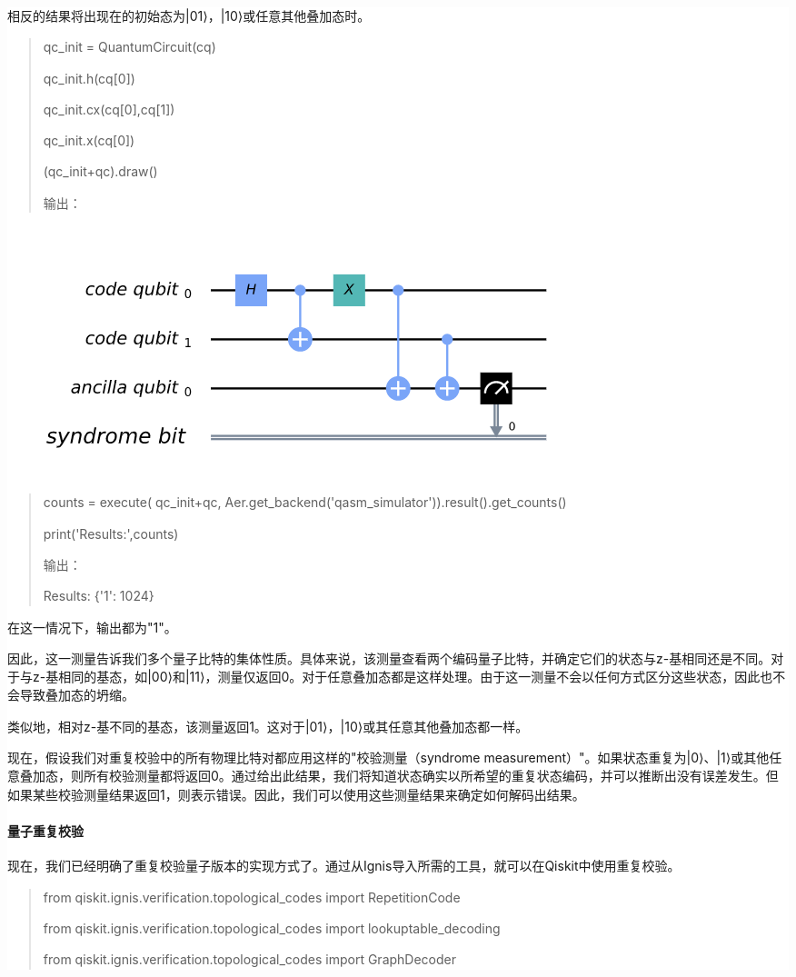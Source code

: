 相反的结果将出现在的初始态为$|01\rangle$，$|10\rangle$或任意其他叠加态时。

> qc_init = QuantumCircuit(cq)
>
> qc_init.h(cq\[0\])
>
> qc_init.cx(cq\[0\],cq\[1\])
>
> qc_init.x(cq\[0\])
>
> (qc_init+qc).draw()
>
> 输出：

![](pics/media/image317.png)

> counts = execute( qc_init+qc,
> Aer.get_backend(\'qasm_simulator\')).result().get_counts()
>
> print(\'Results:\',counts)
>
> 输出：
>
> Results: {\'1\': 1024}

在这一情况下，输出都为"1"。

因此，这一测量告诉我们多个量子比特的集体性质。具体来说，该测量查看两个编码量子比特，并确定它们的状态与z-基相同还是不同。对于与z-基相同的基态，如$|00\rangle$和$|11\rangle$，测量仅返回0。对于任意叠加态都是这样处理。由于这一测量不会以任何方式区分这些状态，因此也不会导致叠加态的坍缩。

类似地，相对z-基不同的基态，该测量返回1。这对于$|01\rangle$，$|10\rangle$或其任意其他叠加态都一样。

现在，假设我们对重复校验中的所有物理比特对都应用这样的"校验测量（syndrome
measurement）"。如果状态重复为$|0\rangle$、$|1\rangle$或其他任意叠加态，则所有校验测量都将返回0。通过给出此结果，我们将知道状态确实以所希望的重复状态编码，并可以推断出没有误差发生。但如果某些校验测量结果返回1，则表示错误。因此，我们可以使用这些测量结果来确定如何解码出结果。

#### 量子重复校验

现在，我们已经明确了重复校验量子版本的实现方式了。通过从Ignis导入所需的工具，就可以在Qiskit中使用重复校验。

> from qiskit.ignis.verification.topological_codes import RepetitionCode
>
> from qiskit.ignis.verification.topological_codes import
> lookuptable_decoding
>
> from qiskit.ignis.verification.topological_codes import GraphDecoder
